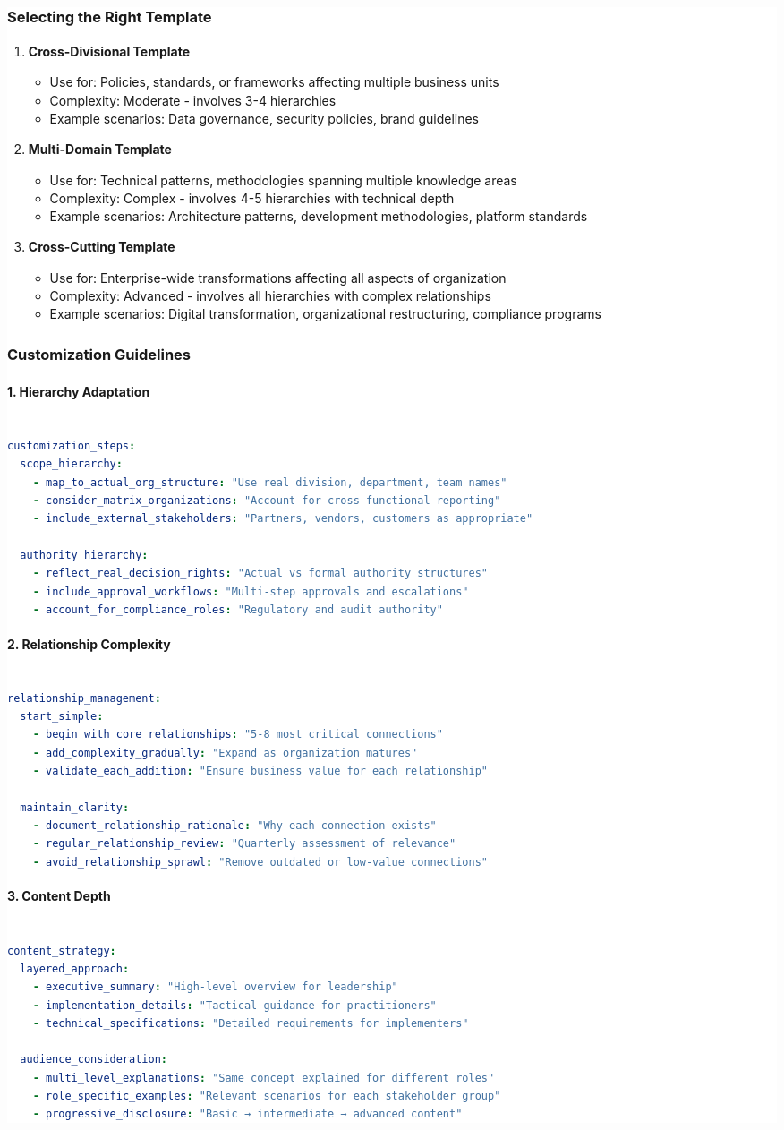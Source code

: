 ### Selecting the Right Template

1. **Cross-Divisional Template**
   - Use for: Policies, standards, or frameworks affecting multiple business units
   - Complexity: Moderate - involves 3-4 hierarchies
   - Example scenarios: Data governance, security policies, brand guidelines

2. **Multi-Domain Template** 
   - Use for: Technical patterns, methodologies spanning multiple knowledge areas
   - Complexity: Complex - involves 4-5 hierarchies with technical depth
   - Example scenarios: Architecture patterns, development methodologies, platform standards

3. **Cross-Cutting Template**
   - Use for: Enterprise-wide transformations affecting all aspects of organization
   - Complexity: Advanced - involves all hierarchies with complex relationships
   - Example scenarios: Digital transformation, organizational restructuring, compliance programs

### Customization Guidelines

#### 1. Hierarchy Adaptation
```yaml

customization_steps:
  scope_hierarchy:
    - map_to_actual_org_structure: "Use real division, department, team names"
    - consider_matrix_organizations: "Account for cross-functional reporting"
    - include_external_stakeholders: "Partners, vendors, customers as appropriate"
    
  authority_hierarchy:
    - reflect_real_decision_rights: "Actual vs formal authority structures"
    - include_approval_workflows: "Multi-step approvals and escalations"
    - account_for_compliance_roles: "Regulatory and audit authority"
```

#### 2. Relationship Complexity
```yaml

relationship_management:
  start_simple:
    - begin_with_core_relationships: "5-8 most critical connections"
    - add_complexity_gradually: "Expand as organization matures"
    - validate_each_addition: "Ensure business value for each relationship"
    
  maintain_clarity:
    - document_relationship_rationale: "Why each connection exists"
    - regular_relationship_review: "Quarterly assessment of relevance"
    - avoid_relationship_sprawl: "Remove outdated or low-value connections"
```

#### 3. Content Depth
```yaml

content_strategy:
  layered_approach:
    - executive_summary: "High-level overview for leadership"
    - implementation_details: "Tactical guidance for practitioners"
    - technical_specifications: "Detailed requirements for implementers"
    
  audience_consideration:
    - multi_level_explanations: "Same concept explained for different roles"
    - role_specific_examples: "Relevant scenarios for each stakeholder group"
    - progressive_disclosure: "Basic → intermediate → advanced content"
```
